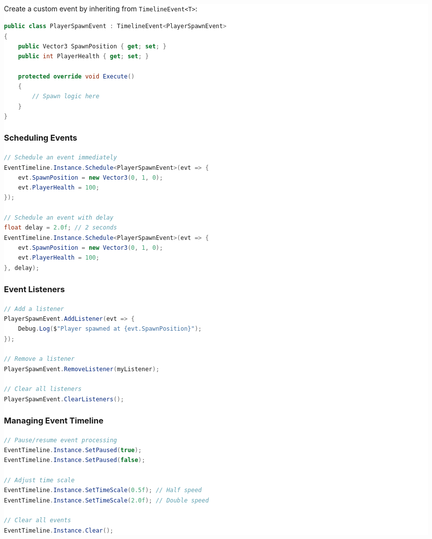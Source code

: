 Create a custom event by inheriting from `TimelineEvent<T>`:

```csharp
public class PlayerSpawnEvent : TimelineEvent<PlayerSpawnEvent>
{
    public Vector3 SpawnPosition { get; set; }
    public int PlayerHealth { get; set; }

    protected override void Execute()
    {
        // Spawn logic here
    }
}
```

### Scheduling Events

```csharp
// Schedule an event immediately
EventTimeline.Instance.Schedule<PlayerSpawnEvent>(evt => {
    evt.SpawnPosition = new Vector3(0, 1, 0);
    evt.PlayerHealth = 100;
});

// Schedule an event with delay
float delay = 2.0f; // 2 seconds
EventTimeline.Instance.Schedule<PlayerSpawnEvent>(evt => {
    evt.SpawnPosition = new Vector3(0, 1, 0);
    evt.PlayerHealth = 100;
}, delay);
```

### Event Listeners

```csharp
// Add a listener
PlayerSpawnEvent.AddListener(evt => {
    Debug.Log($"Player spawned at {evt.SpawnPosition}");
});

// Remove a listener
PlayerSpawnEvent.RemoveListener(myListener);

// Clear all listeners
PlayerSpawnEvent.ClearListeners();
```

### Managing Event Timeline

```csharp
// Pause/resume event processing
EventTimeline.Instance.SetPaused(true);
EventTimeline.Instance.SetPaused(false);

// Adjust time scale
EventTimeline.Instance.SetTimeScale(0.5f); // Half speed
EventTimeline.Instance.SetTimeScale(2.0f); // Double speed

// Clear all events
EventTimeline.Instance.Clear();
```
